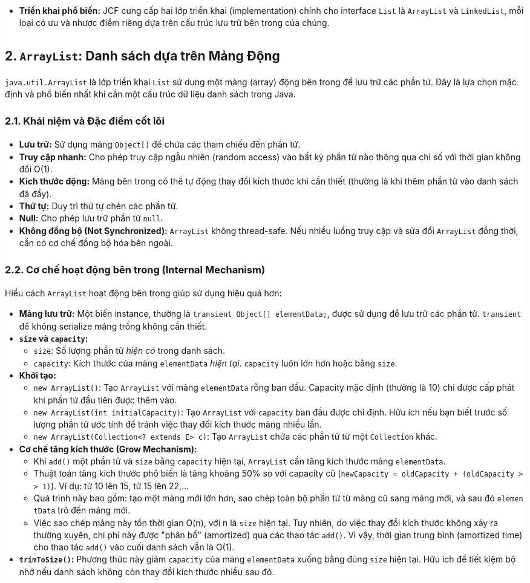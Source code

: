   * **Triển khai phổ biến:** JCF cung cấp hai lớp triển khai (implementation) chính cho interface `List` là `ArrayList` và `LinkedList`, mỗi loại có ưu và nhược điểm riêng dựa trên cấu trúc lưu trữ bên trong của chúng.

## 2\. `ArrayList`: Danh sách dựa trên Mảng Động

`java.util.ArrayList` là lớp triển khai `List` sử dụng một mảng (array) động bên trong để lưu trữ các phần tử. Đây là lựa chọn mặc định và phổ biến nhất khi cần một cấu trúc dữ liệu danh sách trong Java.

### 2.1. Khái niệm và Đặc điểm cốt lõi

  * **Lưu trữ:** Sử dụng mảng `Object[]` để chứa các tham chiếu đến phần tử.
  * **Truy cập nhanh:** Cho phép truy cập ngẫu nhiên (random access) vào bất kỳ phần tử nào thông qua chỉ số với thời gian không đổi O(1).
  * **Kích thước động:** Mảng bên trong có thể tự động thay đổi kích thước khi cần thiết (thường là khi thêm phần tử vào danh sách đã đầy).
  * **Thứ tự:** Duy trì thứ tự chèn các phần tử.
  * **Null:** Cho phép lưu trữ phần tử `null`.
  * **Không đồng bộ (Not Synchronized):** `ArrayList` không thread-safe. Nếu nhiều luồng truy cập và sửa đổi `ArrayList` đồng thời, cần có cơ chế đồng bộ hóa bên ngoài.

### 2.2. Cơ chế hoạt động bên trong (Internal Mechanism)

Hiểu cách `ArrayList` hoạt động bên trong giúp sử dụng hiệu quả hơn:

  * **Mảng lưu trữ:** Một biến instance, thường là `transient Object[] elementData;`, được sử dụng để lưu trữ các phần tử. `transient` để không serialize mảng trống không cần thiết.
  * **`size` và `capacity`:**
      * `size`: Số lượng phần tử *hiện có* trong danh sách.
      * `capacity`: Kích thước của mảng `elementData` *hiện tại*. `capacity` luôn lớn hơn hoặc bằng `size`.
  * **Khởi tạo:**
      * `new ArrayList()`: Tạo `ArrayList` với mảng `elementData` rỗng ban đầu. Capacity mặc định (thường là 10) chỉ được cấp phát khi phần tử đầu tiên được thêm vào.
      * `new ArrayList(int initialCapacity)`: Tạo `ArrayList` với `capacity` ban đầu được chỉ định. Hữu ích nếu bạn biết trước số lượng phần tử ước tính để tránh việc thay đổi kích thước mảng nhiều lần.
      * `new ArrayList(Collection<? extends E> c)`: Tạo `ArrayList` chứa các phần tử từ một `Collection` khác.
  * **Cơ chế tăng kích thước (Grow Mechanism):**
      * Khi `add()` một phần tử và `size` bằng `capacity` hiện tại, `ArrayList` cần tăng kích thước mảng `elementData`.
      * Thuật toán tăng kích thước phổ biến là tăng khoảng 50% so với capacity cũ (`newCapacity = oldCapacity + (oldCapacity >> 1)`). Ví dụ: từ 10 lên 15, từ 15 lên 22,...
      * Quá trình này bao gồm: tạo một mảng mới lớn hơn, sao chép toàn bộ phần tử từ mảng cũ sang mảng mới, và sau đó `elementData` trỏ đến mảng mới.
      * Việc sao chép mảng này tốn thời gian O(n), với n là `size` hiện tại. Tuy nhiên, do việc thay đổi kích thước không xảy ra thường xuyên, chi phí này được "phân bổ" (amortized) qua các thao tác `add()`. Vì vậy, thời gian trung bình (amortized time) cho thao tác `add()` vào cuối danh sách vẫn là O(1).
  * **`trimToSize()`:** Phương thức này giảm `capacity` của mảng `elementData` xuống bằng đúng `size` hiện tại. Hữu ích để tiết kiệm bộ nhớ nếu danh sách không còn thay đổi kích thước nhiều sau đó.
